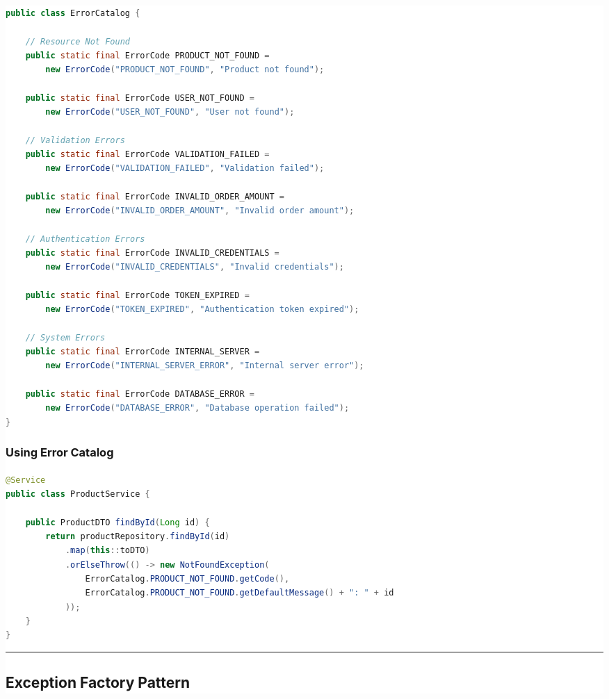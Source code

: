 ```java
public class ErrorCatalog {
    
    // Resource Not Found
    public static final ErrorCode PRODUCT_NOT_FOUND = 
        new ErrorCode("PRODUCT_NOT_FOUND", "Product not found");
    
    public static final ErrorCode USER_NOT_FOUND = 
        new ErrorCode("USER_NOT_FOUND", "User not found");
    
    // Validation Errors
    public static final ErrorCode VALIDATION_FAILED = 
        new ErrorCode("VALIDATION_FAILED", "Validation failed");
    
    public static final ErrorCode INVALID_ORDER_AMOUNT = 
        new ErrorCode("INVALID_ORDER_AMOUNT", "Invalid order amount");
    
    // Authentication Errors
    public static final ErrorCode INVALID_CREDENTIALS = 
        new ErrorCode("INVALID_CREDENTIALS", "Invalid credentials");
    
    public static final ErrorCode TOKEN_EXPIRED = 
        new ErrorCode("TOKEN_EXPIRED", "Authentication token expired");
    
    // System Errors
    public static final ErrorCode INTERNAL_SERVER = 
        new ErrorCode("INTERNAL_SERVER_ERROR", "Internal server error");
    
    public static final ErrorCode DATABASE_ERROR = 
        new ErrorCode("DATABASE_ERROR", "Database operation failed");
}
```

### Using Error Catalog

```java
@Service
public class ProductService {
    
    public ProductDTO findById(Long id) {
        return productRepository.findById(id)
            .map(this::toDTO)
            .orElseThrow(() -> new NotFoundException(
                ErrorCatalog.PRODUCT_NOT_FOUND.getCode(),
                ErrorCatalog.PRODUCT_NOT_FOUND.getDefaultMessage() + ": " + id
            ));
    }
}
```

---

## Exception Factory Pattern
